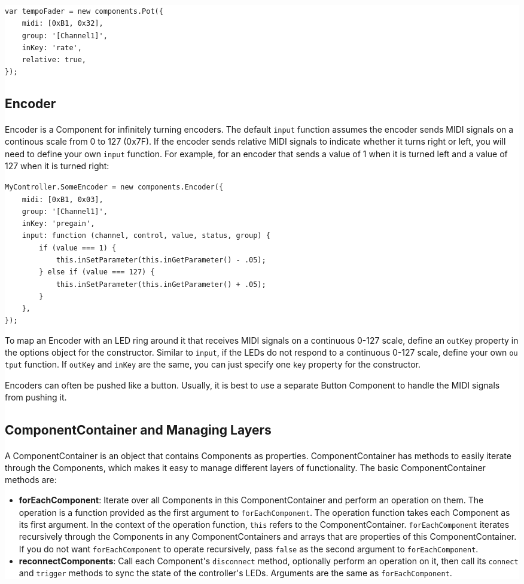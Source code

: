     var tempoFader = new components.Pot({
        midi: [0xB1, 0x32],
        group: '[Channel1]',
        inKey: 'rate',
        relative: true,
    });

## Encoder

Encoder is a Component for infinitely turning encoders. The default
`input` function assumes the encoder sends MIDI signals on a continous
scale from 0 to 127 (0x7F). If the encoder sends relative MIDI signals
to indicate whether it turns right or left, you will need to define your
own `input` function. For example, for an encoder that sends a value of
1 when it is turned left and a value of 127 when it is turned right:

    MyController.SomeEncoder = new components.Encoder({
        midi: [0xB1, 0x03],
        group: '[Channel1]',
        inKey: 'pregain',
        input: function (channel, control, value, status, group) {
            if (value === 1) {
                this.inSetParameter(this.inGetParameter() - .05);
            } else if (value === 127) {
                this.inSetParameter(this.inGetParameter() + .05);
            }
        },
    });

To map an Encoder with an LED ring around it that receives MIDI signals
on a continuous 0-127 scale, define an `outKey` property in the options
object for the constructor. Similar to `input`, if the LEDs do not
respond to a continuous 0-127 scale, define your own `output` function.
If `outKey` and `inKey` are the same, you can just specify one `key`
property for the constructor.

Encoders can often be pushed like a button. Usually, it is best to use a
separate Button Component to handle the MIDI signals from pushing it.

## ComponentContainer and Managing Layers

A ComponentContainer is an object that contains Components as
properties. ComponentContainer has methods to easily iterate through the
Components, which makes it easy to manage different layers of
functionality. The basic ComponentContainer methods are:

  - **forEachComponent**: Iterate over all Components in this
    ComponentContainer and perform an operation on them. The operation
    is a function provided as the first argument to `forEachComponent`.
    The operation function takes each Component as its first argument.
    In the context of the operation function, `this` refers to the
    ComponentContainer. `forEachComponent` iterates recursively through
    the Components in any ComponentContainers and arrays that are
    properties of this ComponentContainer. If you do not want
    `forEachComponent` to operate recursively, pass `false` as the
    second argument to `forEachComponent`.
  - **reconnectComponents**: Call each Component's `disconnect` method,
    optionally perform an operation on it, then call its `connect` and
    `trigger` methods to sync the state of the controller's LEDs.
    Arguments are the same as `forEachComponent`.
